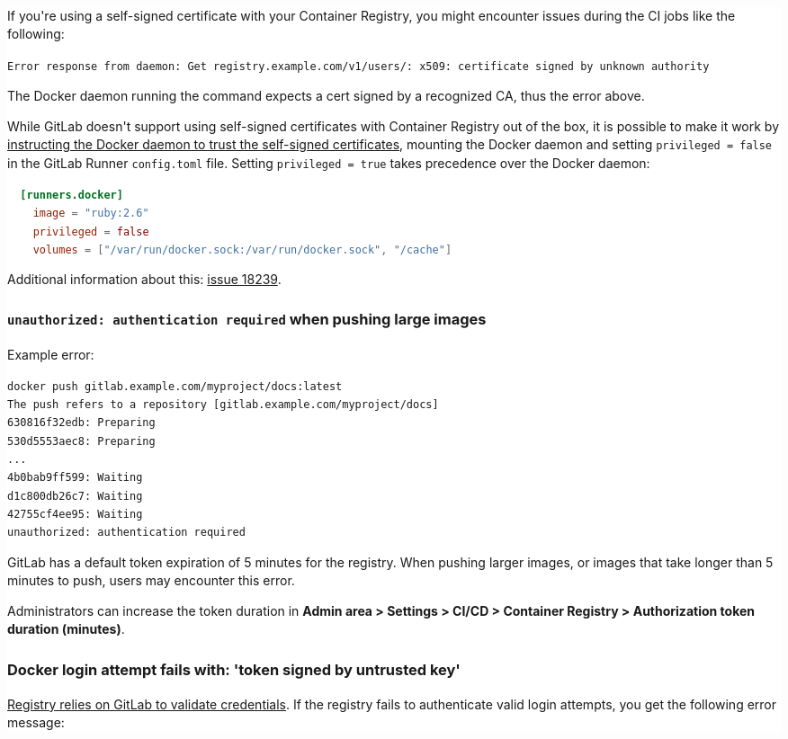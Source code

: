 If you're using a self-signed certificate with your Container Registry, you
might encounter issues during the CI jobs like the following:

```plaintext
Error response from daemon: Get registry.example.com/v1/users/: x509: certificate signed by unknown authority
```

The Docker daemon running the command expects a cert signed by a recognized CA,
thus the error above.

While GitLab doesn't support using self-signed certificates with Container
Registry out of the box, it is possible to make it work by
[instructing the Docker daemon to trust the self-signed certificates](https://docs.docker.com/registry/insecure/#use-self-signed-certificates),
mounting the Docker daemon and setting `privileged = false` in the GitLab Runner
`config.toml` file. Setting `privileged = true` takes precedence over the Docker daemon:

```toml
  [runners.docker]
    image = "ruby:2.6"
    privileged = false
    volumes = ["/var/run/docker.sock:/var/run/docker.sock", "/cache"]
```

Additional information about this: [issue 18239](https://gitlab.com/gitlab-org/gitlab-foss/-/issues/18239).

### `unauthorized: authentication required` when pushing large images

Example error:

```shell
docker push gitlab.example.com/myproject/docs:latest
The push refers to a repository [gitlab.example.com/myproject/docs]
630816f32edb: Preparing
530d5553aec8: Preparing
...
4b0bab9ff599: Waiting
d1c800db26c7: Waiting
42755cf4ee95: Waiting
unauthorized: authentication required
```

GitLab has a default token expiration of 5 minutes for the registry. When pushing
larger images, or images that take longer than 5 minutes to push, users may
encounter this error.

Administrators can increase the token duration in **Admin area > Settings >
CI/CD > Container Registry > Authorization token duration (minutes)**.

### Docker login attempt fails with: 'token signed by untrusted key'

[Registry relies on GitLab to validate credentials](https://docs.gitlab.com/omnibus/architecture/registry/).
If the registry fails to authenticate valid login attempts, you get the following error message:
